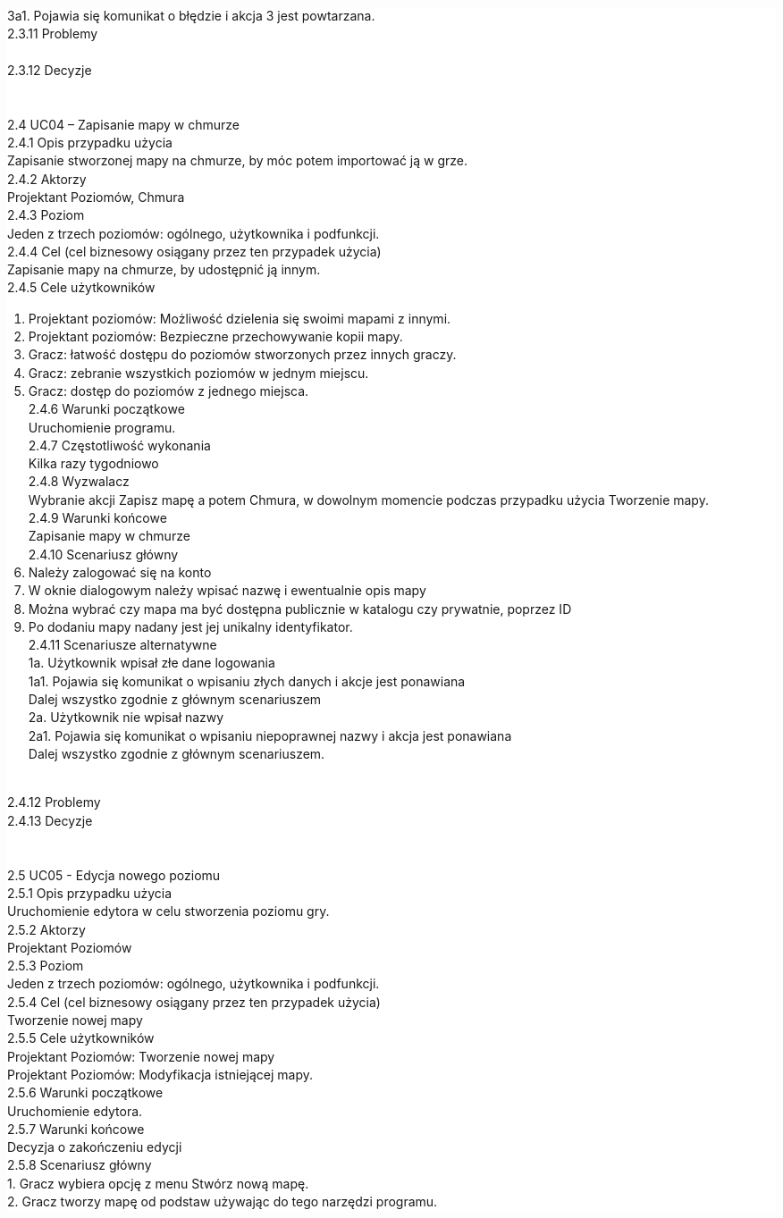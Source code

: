 3a1. Pojawia się komunikat o błędzie i akcja 3 jest powtarzana.</br>
2.3.11	Problemy</br>
</br>
2.3.12	Decyzje</br>
</br></br>
2.4	UC04 – Zapisanie mapy w chmurze</br>
2.4.1	Opis przypadku użycia</br>
Zapisanie stworzonej mapy na chmurze, by móc potem importować ją w grze.</br>
2.4.2	Aktorzy</br>
Projektant Poziomów, Chmura</br>
2.4.3	Poziom</br>
Jeden z trzech poziomów: ogólnego, użytkownika i podfunkcji.</br>
2.4.4	Cel (cel biznesowy osiągany przez ten przypadek użycia)</br>
Zapisanie mapy na chmurze, by udostępnić ją innym.</br>
2.4.5	Cele użytkowników</br>
1.	Projektant poziomów: Możliwość dzielenia się swoimi mapami z innymi.</br>
2.	Projektant poziomów: Bezpieczne przechowywanie kopii mapy.</br>
3.	Gracz: łatwość dostępu do poziomów stworzonych przez innych graczy.</br>
4.	Gracz: zebranie wszystkich poziomów w jednym miejscu.</br>
5.	Gracz: dostęp do poziomów z jednego miejsca.</br>
2.4.6	Warunki początkowe </br>
Uruchomienie programu.</br>
2.4.7	Częstotliwość wykonania</br>
Kilka razy tygodniowo</br>
2.4.8	Wyzwalacz</br>
Wybranie akcji Zapisz mapę a potem Chmura, w dowolnym momencie podczas przypadku użycia Tworzenie mapy.</br>
2.4.9	Warunki końcowe</br>
Zapisanie mapy w chmurze</br>
2.4.10	Scenariusz główny</br>
1.	Należy zalogować się na konto</br>
2.	W oknie dialogowym należy wpisać nazwę i ewentualnie opis mapy</br>
3.	Można wybrać czy mapa ma być dostępna publicznie w katalogu czy prywatnie, poprzez ID</br>
4.	Po dodaniu mapy nadany jest jej unikalny identyfikator.</br>
2.4.11	Scenariusze alternatywne</br>
1a. Użytkownik wpisał złe dane logowania</br>
1a1. Pojawia się komunikat o wpisaniu złych danych i akcje jest ponawiana</br>
Dalej wszystko zgodnie z głównym scenariuszem</br>
2a. Użytkownik  nie wpisał nazwy</br>
2a1. Pojawia się komunikat o wpisaniu niepoprawnej nazwy i akcja jest ponawiana</br>
Dalej wszystko zgodnie z głównym scenariuszem.</br>
</br>
2.4.12	Problemy</br>
2.4.13	Decyzje</br>
</br></br>
2.5	UC05 - Edycja nowego poziomu</br>
2.5.1	Opis przypadku użycia</br>
Uruchomienie edytora w celu stworzenia poziomu gry.</br>
2.5.2	Aktorzy</br>
Projektant Poziomów</br>
2.5.3	Poziom</br>
Jeden z trzech poziomów: ogólnego, użytkownika i podfunkcji.</br>
2.5.4	Cel (cel biznesowy osiągany przez ten przypadek użycia)</br>
Tworzenie nowej mapy</br>
2.5.5	Cele użytkowników</br>
Projektant Poziomów: Tworzenie nowej mapy</br>
Projektant Poziomów: Modyfikacja istniejącej mapy. </br>
2.5.6	Warunki początkowe </br>
Uruchomienie edytora.</br>
2.5.7	Warunki końcowe</br>
Decyzja o zakończeniu edycji</br>
2.5.8	Scenariusz główny</br>
1.	Gracz wybiera opcję z menu Stwórz nową mapę.</br>
2.	Gracz tworzy mapę od podstaw używając do tego narzędzi programu.</br>